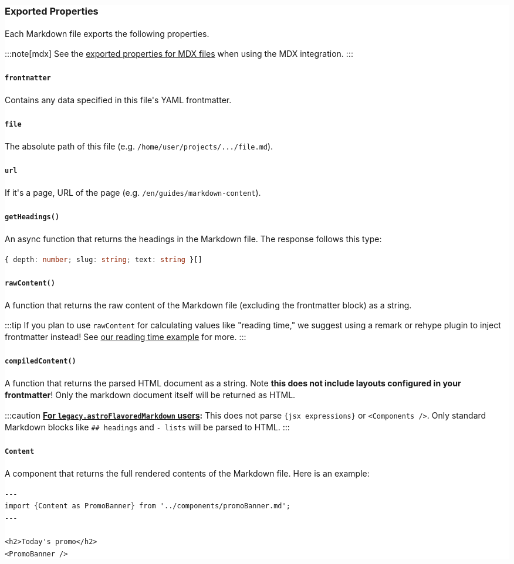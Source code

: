 ### Exported Properties

Each Markdown file exports the following properties.

:::note[mdx]
See the [exported properties for MDX files](/en/guides/integrations-guide/mdx/#exported-properties) when using the MDX integration.
:::

#### `frontmatter`

Contains any data specified in this file's YAML frontmatter.

#### `file`

The absolute path of this file (e.g. `/home/user/projects/.../file.md`).

#### `url`

If it's a page, URL of the page (e.g. `/en/guides/markdown-content`).

#### `getHeadings()`

An async function that returns the headings in the Markdown file. The response follows this type:

```ts
{ depth: number; slug: string; text: string }[]
```

#### `rawContent()`

A function that returns the raw content of the Markdown file (excluding the frontmatter block) as a string.

:::tip
If you plan to use `rawContent` for calculating values like "reading time," we suggest using a remark or rehype plugin to inject frontmatter instead! See [our reading time example](#example-calculate-reading-time) for more.
:::

#### `compiledContent()`

A function that returns the parsed HTML document as a string. Note **this does not include layouts configured in your frontmatter**! Only the markdown document itself will be returned as HTML. 

:::caution
**[For `legacy.astroFlavoredMarkdown` users](/en/reference/configuration-reference/#legacyastroflavoredmarkdown):** This does not parse `{jsx expressions}` or `<Components />`. Only standard Markdown blocks like `## headings` and `- lists` will be parsed to HTML.
:::

#### `Content`

A component that returns the full rendered contents of the Markdown file. Here is an example:

```astro title="src/pages/content.astro" "Content"
---
import {Content as PromoBanner} from '../components/promoBanner.md';
---

<h2>Today's promo</h2>
<PromoBanner />
```
